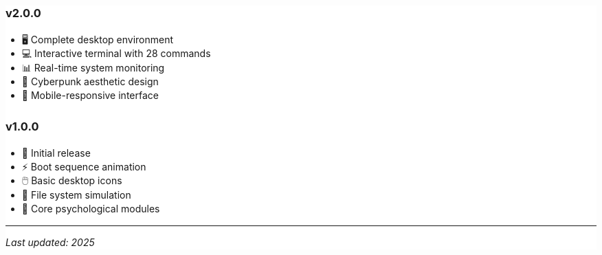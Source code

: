 ### v2.0.0
- 🖥️ Complete desktop environment
- 💻 Interactive terminal with 28 commands
- 📊 Real-time system monitoring
- 🎨 Cyberpunk aesthetic design
- 📱 Mobile-responsive interface

### v1.0.0
- 🚀 Initial release
- ⚡ Boot sequence animation
- 🖱️ Basic desktop icons
- 📁 File system simulation
- 🎯 Core psychological modules

---

*Last updated: 2025*
